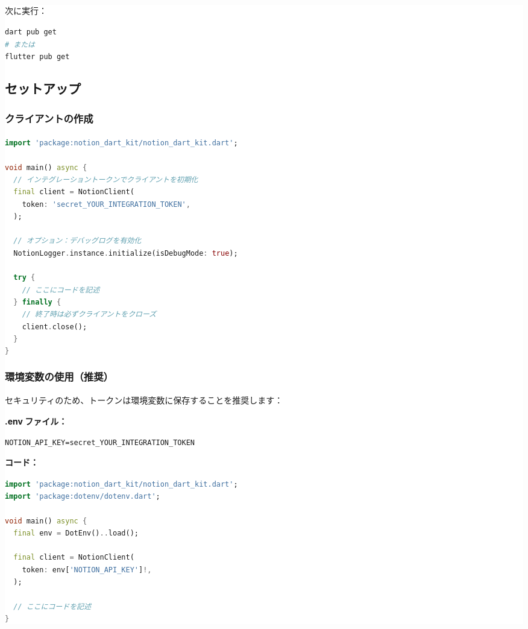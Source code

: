 次に実行：

```bash
dart pub get
# または
flutter pub get
```

## セットアップ

### クライアントの作成

```dart
import 'package:notion_dart_kit/notion_dart_kit.dart';

void main() async {
  // インテグレーショントークンでクライアントを初期化
  final client = NotionClient(
    token: 'secret_YOUR_INTEGRATION_TOKEN',
  );

  // オプション：デバッグログを有効化
  NotionLogger.instance.initialize(isDebugMode: true);

  try {
    // ここにコードを記述
  } finally {
    // 終了時は必ずクライアントをクローズ
    client.close();
  }
}
```

### 環境変数の使用（推奨）

セキュリティのため、トークンは環境変数に保存することを推奨します：

**.env ファイル：**
```
NOTION_API_KEY=secret_YOUR_INTEGRATION_TOKEN
```

**コード：**
```dart
import 'package:notion_dart_kit/notion_dart_kit.dart';
import 'package:dotenv/dotenv.dart';

void main() async {
  final env = DotEnv()..load();

  final client = NotionClient(
    token: env['NOTION_API_KEY']!,
  );

  // ここにコードを記述
}
```
